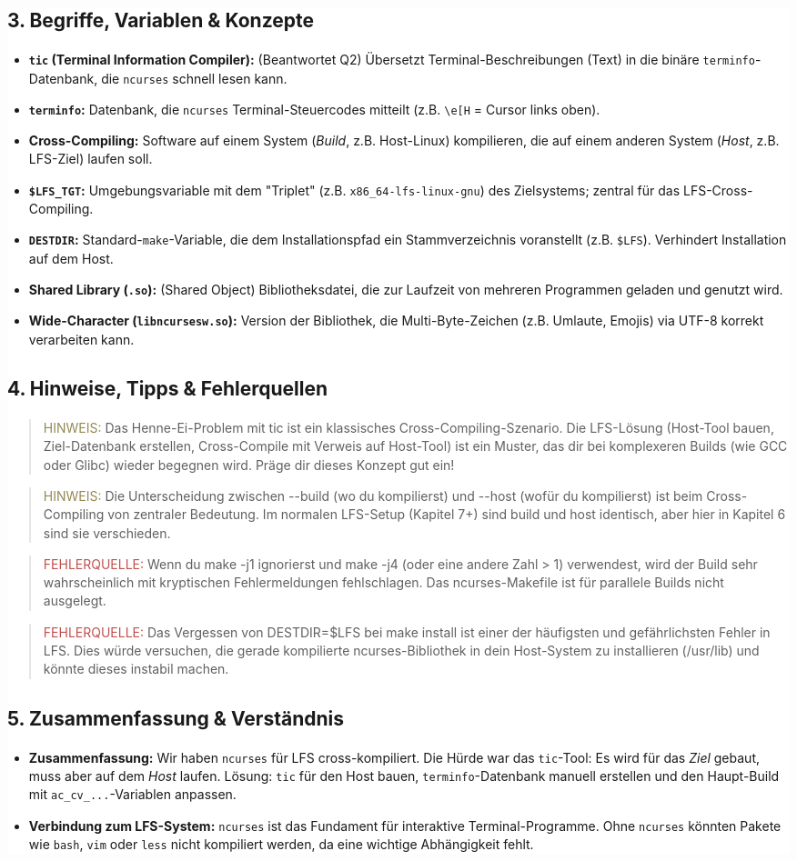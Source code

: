 ## 3. Begriffe, Variablen & Konzepte

- **`tic` (Terminal Information Compiler):** (Beantwortet Q2) Übersetzt Terminal-Beschreibungen (Text) in die binäre `terminfo`-Datenbank, die `ncurses` schnell lesen kann.
    
- **`terminfo`:** Datenbank, die `ncurses` Terminal-Steuercodes mitteilt (z.B. `\e[H` = Cursor links oben).
    
- **Cross-Compiling:** Software auf einem System (_Build_, z.B. Host-Linux) kompilieren, die auf einem anderen System (_Host_, z.B. LFS-Ziel) laufen soll.
    
- **`$LFS_TGT`:** Umgebungsvariable mit dem "Triplet" (z.B. `x86_64-lfs-linux-gnu`) des Zielsystems; zentral für das LFS-Cross-Compiling.
    
- **`DESTDIR`:** Standard-`make`-Variable, die dem Installationspfad ein Stammverzeichnis voranstellt (z.B. `$LFS`). Verhindert Installation auf dem Host.
    
- **Shared Library (`.so`):** (Shared Object) Bibliotheksdatei, die zur Laufzeit von mehreren Programmen geladen und genutzt wird.
    
- **Wide-Character (`libncursesw.so`):** Version der Bibliothek, die Multi-Byte-Zeichen (z.B. Umlaute, Emojis) via UTF-8 korrekt verarbeiten kann.
    

## 4. Hinweise, Tipps & Fehlerquellen

> <font color="#938953">HINWEIS:</font>
> Das Henne-Ei-Problem mit tic ist ein klassisches Cross-Compiling-Szenario. Die LFS-Lösung (Host-Tool bauen, Ziel-Datenbank erstellen, Cross-Compile mit Verweis auf Host-Tool) ist ein Muster, das dir bei komplexeren Builds (wie GCC oder Glibc) wieder begegnen wird. Präge dir dieses Konzept gut ein!

> <font color="#938953">HINWEIS:</font>
> Die Unterscheidung zwischen --build (wo du kompilierst) und --host (wofür du kompilierst) ist beim Cross-Compiling von zentraler Bedeutung. Im normalen LFS-Setup (Kapitel 7+) sind build und host identisch, aber hier in Kapitel 6 sind sie verschieden.

> <font color="#c0504d">FEHLERQUELLE:</font>
> Wenn du make -j1 ignorierst und make -j4 (oder eine andere Zahl > 1) verwendest, wird der Build sehr wahrscheinlich mit kryptischen Fehlermeldungen fehlschlagen. Das ncurses-Makefile ist für parallele Builds nicht ausgelegt.

> <font color="#c0504d">FEHLERQUELLE:</font>
> Das Vergessen von DESTDIR=$LFS bei make install ist einer der häufigsten und gefährlichsten Fehler in LFS. Dies würde versuchen, die gerade kompilierte ncurses-Bibliothek in dein Host-System zu installieren (/usr/lib) und könnte dieses instabil machen.
> 
## 5. Zusammenfassung & Verständnis

- **Zusammenfassung:** Wir haben `ncurses` für LFS cross-kompiliert. Die Hürde war das `tic`-Tool: Es wird für das _Ziel_ gebaut, muss aber auf dem _Host_ laufen. Lösung: `tic` für den Host bauen, `terminfo`-Datenbank manuell erstellen und den Haupt-Build mit `ac_cv_...`-Variablen anpassen.
    
- **Verbindung zum LFS-System:** `ncurses` ist das Fundament für interaktive Terminal-Programme. Ohne `ncurses` könnten Pakete wie `bash`, `vim` oder `less` nicht kompiliert werden, da eine wichtige Abhängigkeit fehlt.
    